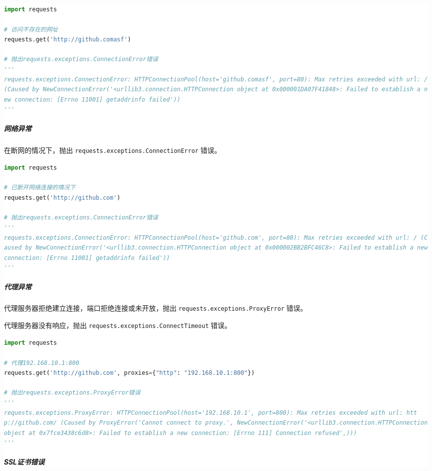 ```python
import requests

# 访问不存在的网址
requests.get('http://github.comasf')

# 抛出requests.exceptions.ConnectionError错误
'''
requests.exceptions.ConnectionError: HTTPConnectionPool(host='github.comasf', port=80): Max retries exceeded with url: / (Caused by NewConnectionError('<urllib3.connection.HTTPConnection object at 0x000001DA07F41848>: Failed to establish a new connection: [Errno 11001] getaddrinfo failed'))
'''
```

##### 网络异常

在断网的情况下，抛出 `requests.exceptions.ConnectionError` 错误。

```python
import requests

# 已断开网络连接的情况下
requests.get('http://github.com')

# 抛出requests.exceptions.ConnectionError错误
'''
requests.exceptions.ConnectionError: HTTPConnectionPool(host='github.com', port=80): Max retries exceeded with url: / (Caused by NewConnectionError('<urllib3.connection.HTTPConnection object at 0x000002BB2BFC46C8>: Failed to establish a new connection: [Errno 11001] getaddrinfo failed'))
'''
```

##### 代理异常

代理服务器拒绝建立连接，端口拒绝连接或未开放，抛出 `requests.exceptions.ProxyError` 错误。

代理服务器没有响应，抛出  `requests.exceptions.ConnectTimeout` 错误。

```python
import requests

# 代理192.168.10.1:800
requests.get('http://github.com', proxies={"http": "192.168.10.1:800"})

# 抛出requests.exceptions.ProxyError错误
'''
requests.exceptions.ProxyError: HTTPConnectionPool(host='192.168.10.1', port=800): Max retries exceeded with url: http://github.com/ (Caused by ProxyError('Cannot connect to proxy.', NewConnectionError('<urllib3.connection.HTTPConnection object at 0x7fce3438c6d8>: Failed to establish a new connection: [Errno 111] Connection refused',)))
'''
```

##### SSL证书错误
